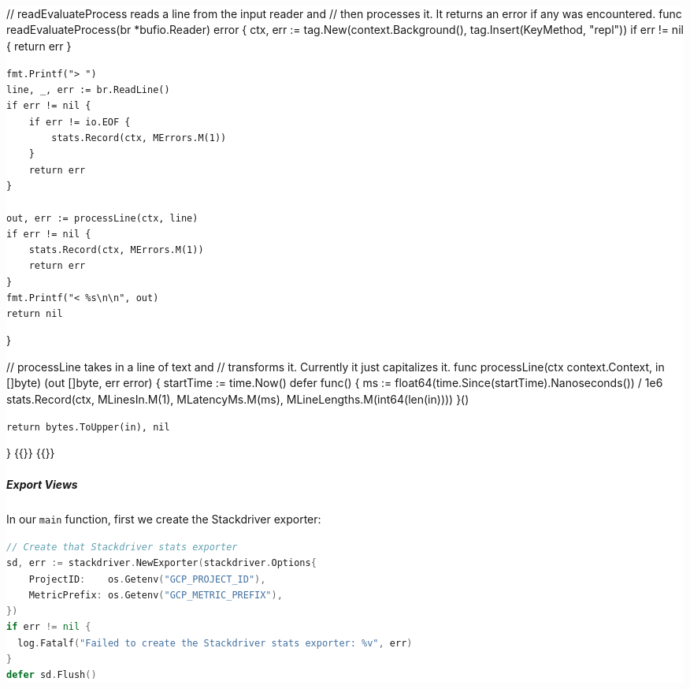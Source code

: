 // readEvaluateProcess reads a line from the input reader and
// then processes it. It returns an error if any was encountered.
func readEvaluateProcess(br *bufio.Reader) error {
	ctx, err := tag.New(context.Background(), tag.Insert(KeyMethod, "repl"))
	if err != nil {
		return err
	}

	fmt.Printf("> ")
	line, _, err := br.ReadLine()
	if err != nil {
		if err != io.EOF {
			stats.Record(ctx, MErrors.M(1))
		}
		return err
	}

	out, err := processLine(ctx, line)
	if err != nil {
		stats.Record(ctx, MErrors.M(1))
		return err
	}
	fmt.Printf("< %s\n\n", out)
	return nil
}

// processLine takes in a line of text and
// transforms it. Currently it just capitalizes it.
func processLine(ctx context.Context, in []byte) (out []byte, err error) {
	startTime := time.Now()
	defer func() {
		ms := float64(time.Since(startTime).Nanoseconds()) / 1e6
		stats.Record(ctx, MLinesIn.M(1), MLatencyMs.M(ms), MLineLengths.M(int64(len(in))))
	}()

	return bytes.ToUpper(in), nil
}
{{</highlight>}}
{{</tabs>}}

##### Export Views
In our `main` function, first we create the Stackdriver exporter:
```go
// Create that Stackdriver stats exporter
sd, err := stackdriver.NewExporter(stackdriver.Options{
	ProjectID:    os.Getenv("GCP_PROJECT_ID"),
	MetricPrefix: os.Getenv("GCP_METRIC_PREFIX"),
})
if err != nil {
  log.Fatalf("Failed to create the Stackdriver stats exporter: %v", err)
}
defer sd.Flush()
```
